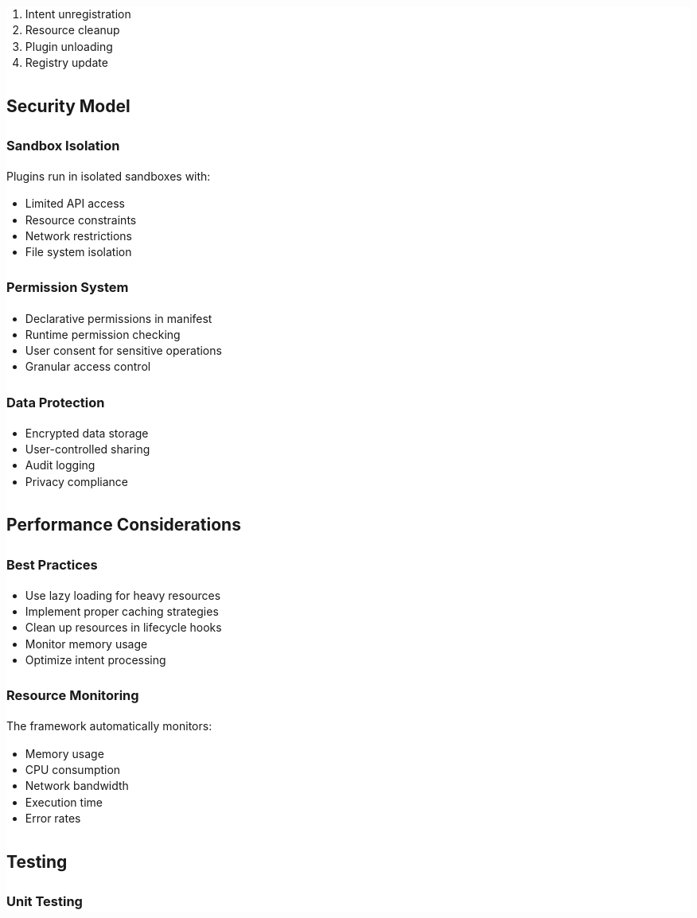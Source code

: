 1. Intent unregistration
2. Resource cleanup
3. Plugin unloading
4. Registry update

## Security Model

### Sandbox Isolation

Plugins run in isolated sandboxes with:
- Limited API access
- Resource constraints
- Network restrictions
- File system isolation

### Permission System

- Declarative permissions in manifest
- Runtime permission checking
- User consent for sensitive operations
- Granular access control

### Data Protection

- Encrypted data storage
- User-controlled sharing
- Audit logging
- Privacy compliance

## Performance Considerations

### Best Practices

- Use lazy loading for heavy resources
- Implement proper caching strategies
- Clean up resources in lifecycle hooks
- Monitor memory usage
- Optimize intent processing

### Resource Monitoring

The framework automatically monitors:
- Memory usage
- CPU consumption
- Network bandwidth
- Execution time
- Error rates

## Testing

### Unit Testing
